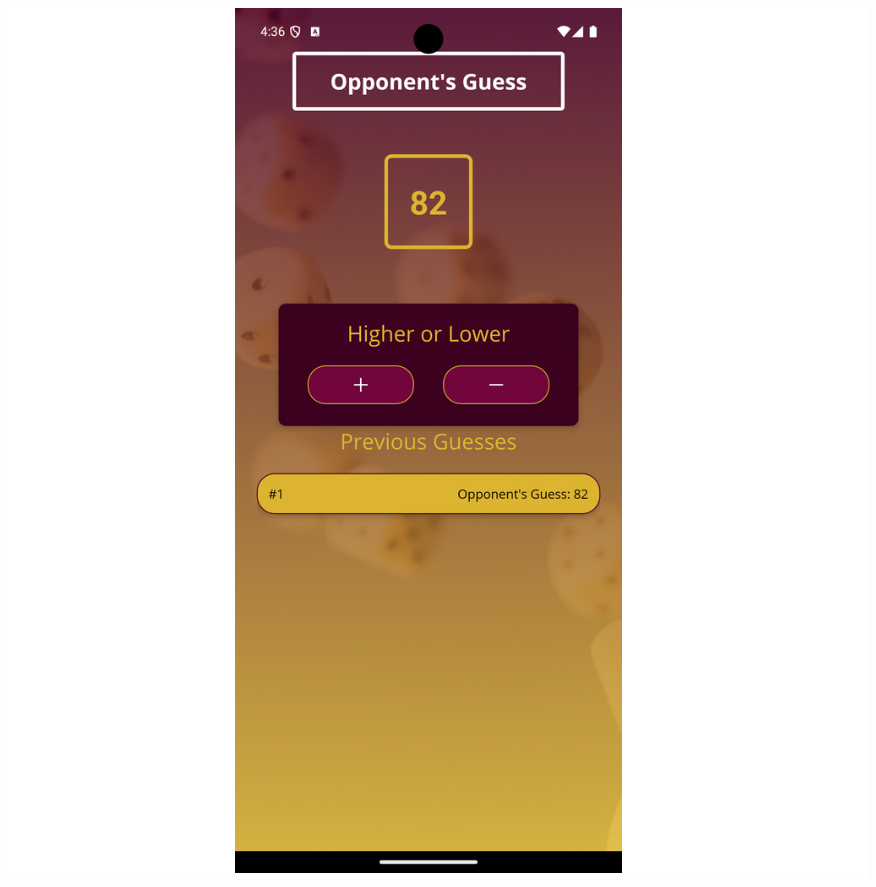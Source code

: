 <p align="center">
  <img src="screenshots/2 Guessing Screen - Android.png" alt="Android Guessing Screen where user can input their guesses" width="45%" style="margin-right: 20px;" />